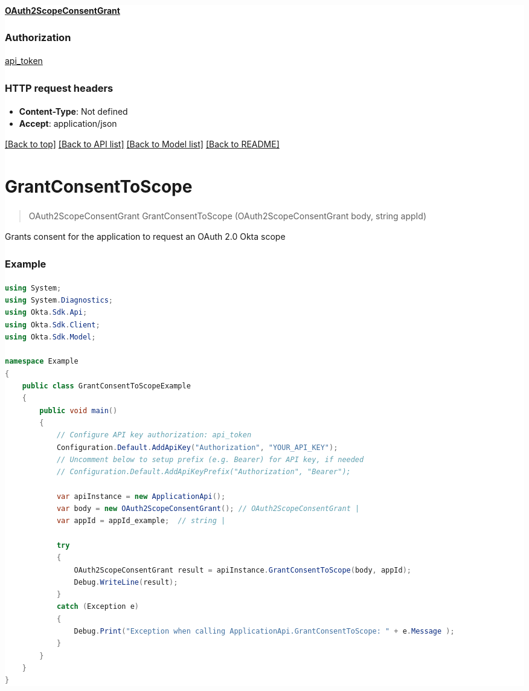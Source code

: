 [**OAuth2ScopeConsentGrant**](OAuth2ScopeConsentGrant.md)

### Authorization

[api_token](../README.md#api_token)

### HTTP request headers

 - **Content-Type**: Not defined
 - **Accept**: application/json

[[Back to top]](#) [[Back to API list]](../README.md#documentation-for-api-endpoints) [[Back to Model list]](../README.md#documentation-for-models) [[Back to README]](../README.md)
<a name="grantconsenttoscope"></a>
# **GrantConsentToScope**
> OAuth2ScopeConsentGrant GrantConsentToScope (OAuth2ScopeConsentGrant body, string appId)



Grants consent for the application to request an OAuth 2.0 Okta scope

### Example
```csharp
using System;
using System.Diagnostics;
using Okta.Sdk.Api;
using Okta.Sdk.Client;
using Okta.Sdk.Model;

namespace Example
{
    public class GrantConsentToScopeExample
    {
        public void main()
        {
            // Configure API key authorization: api_token
            Configuration.Default.AddApiKey("Authorization", "YOUR_API_KEY");
            // Uncomment below to setup prefix (e.g. Bearer) for API key, if needed
            // Configuration.Default.AddApiKeyPrefix("Authorization", "Bearer");

            var apiInstance = new ApplicationApi();
            var body = new OAuth2ScopeConsentGrant(); // OAuth2ScopeConsentGrant | 
            var appId = appId_example;  // string | 

            try
            {
                OAuth2ScopeConsentGrant result = apiInstance.GrantConsentToScope(body, appId);
                Debug.WriteLine(result);
            }
            catch (Exception e)
            {
                Debug.Print("Exception when calling ApplicationApi.GrantConsentToScope: " + e.Message );
            }
        }
    }
}
```
